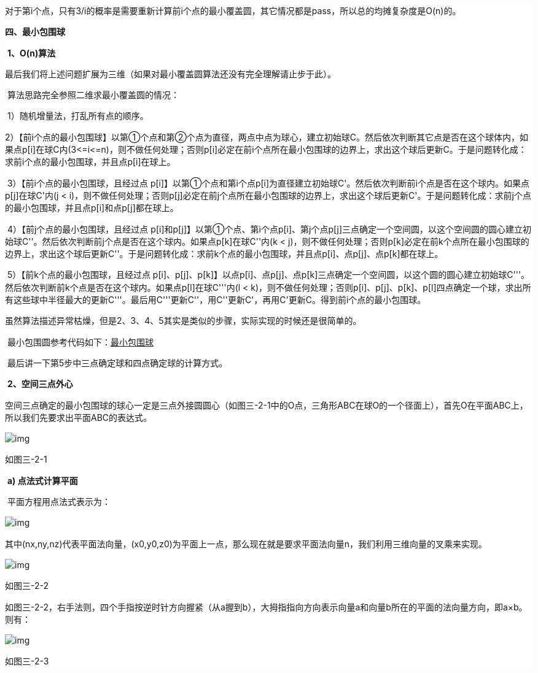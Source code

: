 ​        对于第i个点，只有3/i的概率是需要重新计算前i个点的最小覆盖圆，其它情况都是pass，所以总的均摊复杂度是O(n)的。

 **四、最小包围球**

​        **1、O(n)算法**

​        最后我们将上述问题扩展为三维（如果对最小覆盖圆算法还没有完全理解请止步于此）。

​        算法思路完全参照二维求最小覆盖圆的情况：

​        1）随机增量法，打乱所有点的顺序。

​        2）【前i个点的最小包围球】以第①个点和第②个点为直径，两点中点为球心，建立初始球C。然后依次判断其它点是否在这个球体内，如果点p[i]在球C内(3<=i<=n)，则不做任何处理；否则p[i]必定在前i个点所在最小包围球的边界上，求出这个球后更新C。于是问题转化成：求前i个点的最小包围球，并且点p[i]在球上。

​        3）【前i个点的最小包围球，且经过点 p[i]】以第①个点和第i个点p[i]为直径建立初始球C'。然后依次判断前i个点是否在这个球内。如果点p[j]在球C'内(j < i)，则不做任何处理；否则p[j]必定在前j个点所在最小包围球的边界上，求出这个球后更新C'。于是问题转化成：求前j个点的最小包围球，并且点p[i]和点p[j]都在球上。

​        4）【前j个点的最小包围球，且经过点 p[i]和p[j]】以第①个点、第i个点p[i]、第j个点p[j]三点确定一个空间圆，以这个空间圆的圆心建立初始球C''。然后依次判断前j个点是否在这个球内。如果点p[k]在球C''内(k < j)，则不做任何处理；否则p[k]必定在前k个点所在最小包围球的边界上，求出这个球后更新C''。于是问题转化成：求前k个点的最小包围球，并且点p[i]、点p[j]、点p[k]都在球上。

​        5）【前k个点的最小包围球，且经过点 p[i]、p[j]、p[k]】以点p[i]、点p[j]、点p[k]三点确定一个空间圆，以这个圆的圆心建立初始球C'''。然后依次判断前k个点是否在这个球内。如果点p[l]在球C'''内(l < k)，则不做任何处理；否则p[i]、p[j]、p[k]、p[l]四点确定一个球，求出所有这些球中半径最大的更新C'''。最后用C'''更新C''，用C''更新C'，再用C'更新C。得到前i个点的最小包围球。

​        虽然算法描述异常枯燥，但是2、3、4、5其实是类似的步骤，实际实现的时候还是很简单的。

​        最小包围圆参考代码如下：[最小包围球](https://github.com/WhereIsHeroFrom/Code_Templates/blob/master/%E8%AE%A1%E7%AE%97%E5%87%A0%E4%BD%95%20%E6%9C%80%E5%B0%8F%E5%8C%85%E5%9B%B4%E7%90%83%20%E6%A8%A1%E6%9D%BF.cpp)

​        最后讲一下第5步中三点确定球和四点确定球的计算方式。

​        **2、空间三点外心**

​        空间三点确定的最小包围球的球心一定是三点外接圆圆心（如图三-2-1中的O点，三角形ABC在球O的一个径面上），首先O在平面ABC上，所以我们先要求出平面ABC的表达式。

 ![img](https://img-blog.csdn.net/20180312185236606)

 如图三-2-1

 

​        **a) 点法式计算平面**

​        平面方程用点法式表示为：

 ![img](https://img-blog.csdn.net/20180312185245495)

 其中(nx,ny,nz)代表平面法向量，(x0,y0,z0)为平面上一点，那么现在就是要求平面法向量n，我们利用三维向量的叉乘来实现。

 ![img](https://img-blog.csdn.net/20180312185252536)

 如图三-2-2

​        如图三-2-2，右手法则，四个手指按逆时针方向握紧（从a握到b），大拇指指向方向表示向量a和向量b所在的平面的法向量方向，即a×b。则有：

 ![img](https://img-blog.csdn.net/20180312185304517)

 如图三-2-3
